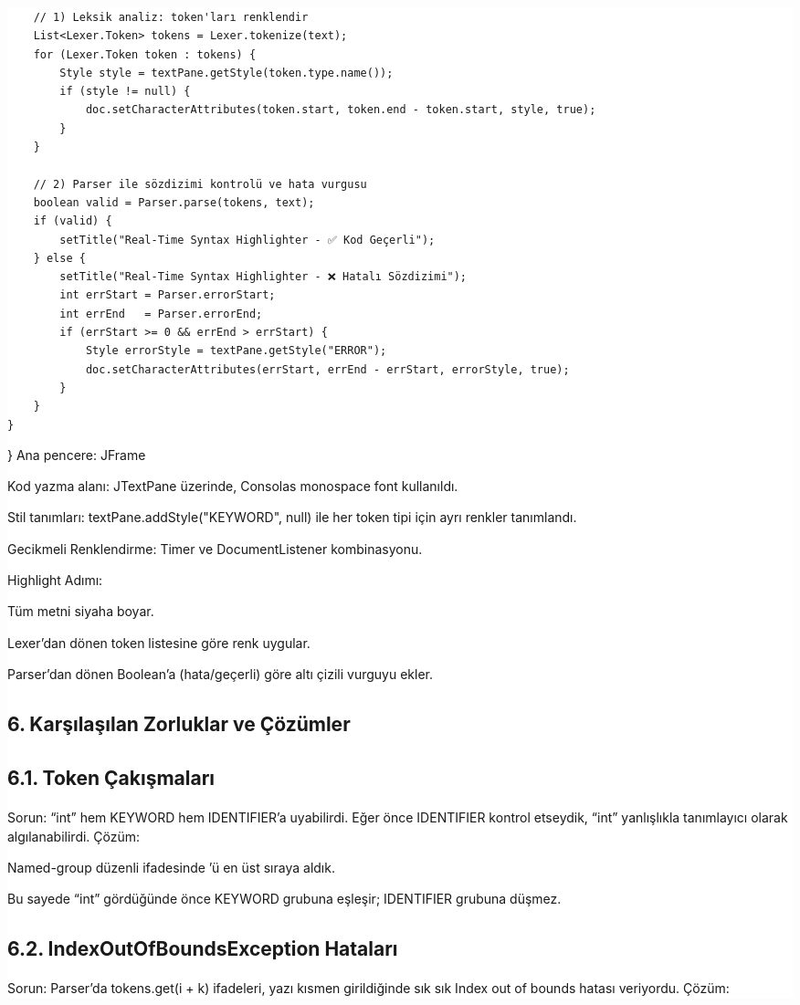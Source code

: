         // 1) Leksik analiz: token'ları renklendir
        List<Lexer.Token> tokens = Lexer.tokenize(text);
        for (Lexer.Token token : tokens) {
            Style style = textPane.getStyle(token.type.name());
            if (style != null) {
                doc.setCharacterAttributes(token.start, token.end - token.start, style, true);
            }
        }

        // 2) Parser ile sözdizimi kontrolü ve hata vurgusu
        boolean valid = Parser.parse(tokens, text);
        if (valid) {
            setTitle("Real-Time Syntax Highlighter - ✅ Kod Geçerli");
        } else {
            setTitle("Real-Time Syntax Highlighter - ❌ Hatalı Sözdizimi");
            int errStart = Parser.errorStart;
            int errEnd   = Parser.errorEnd;
            if (errStart >= 0 && errEnd > errStart) {
                Style errorStyle = textPane.getStyle("ERROR");
                doc.setCharacterAttributes(errStart, errEnd - errStart, errorStyle, true);
            }
        }
    }
}
Ana pencere: JFrame

Kod yazma alanı: JTextPane üzerinde, Consolas monospace font kullanıldı.

Stil tanımları: textPane.addStyle("KEYWORD", null) ile her token tipi için ayrı renkler tanımlandı.

Gecikmeli Renklendirme: Timer ve DocumentListener kombinasyonu.

Highlight Adımı:

Tüm metni siyaha boyar.

Lexer’dan dönen token listesine göre renk uygular.

Parser’dan dönen Boolean’a (hata/geçerli) göre altı çizili vurguyu ekler.

## 6. Karşılaşılan Zorluklar ve Çözümler
## 6.1. Token Çakışmaları
Sorun: “int” hem KEYWORD hem IDENTIFIER’a uyabilirdi. Eğer önce IDENTIFIER kontrol etseydik, “int” yanlışlıkla tanımlayıcı olarak algılanabilirdi.
Çözüm:

Named-group düzenli ifadesinde <KEYWORD>’ü en üst sıraya aldık.

Bu sayede “int” gördüğünde önce KEYWORD grubuna eşleşir; IDENTIFIER grubuna düşmez.

## 6.2. IndexOutOfBoundsException Hataları
Sorun: Parser’da tokens.get(i + k) ifadeleri, yazı kısmen girildiğinde sık sık Index out of bounds hatası veriyordu.
Çözüm:
